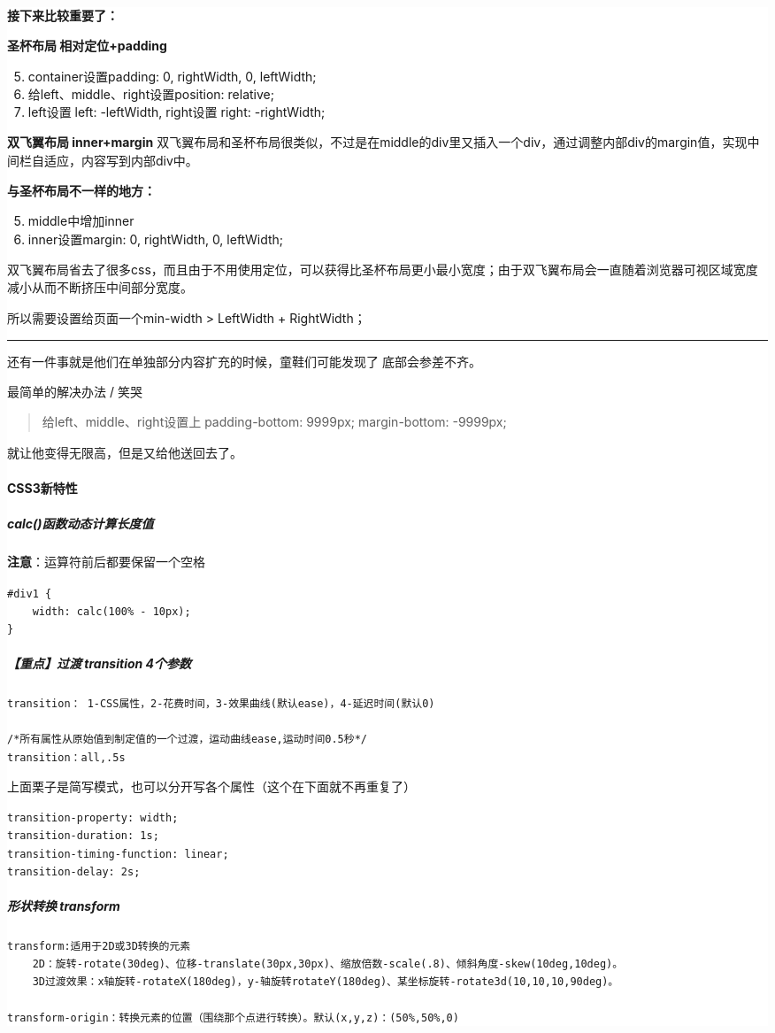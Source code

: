 **接下来比较重要了：**

**圣杯布局 相对定位+padding**

5. container设置padding: 0, rightWidth, 0, leftWidth;
6. 给left、middle、right设置position: relative;
7. left设置 left: -leftWidth, right设置 right: -rightWidth;

**双飞翼布局 inner+margin**
双飞翼布局和圣杯布局很类似，不过是在middle的div里又插入一个div，通过调整内部div的margin值，实现中间栏自适应，内容写到内部div中。

**与圣杯布局不一样的地方：**

5. middle中增加inner
6. inner设置margin: 0, rightWidth, 0, leftWidth;

双飞翼布局省去了很多css，而且由于不用使用定位，可以获得比圣杯布局更小最小宽度；由于双飞翼布局会一直随着浏览器可视区域宽度减小从而不断挤压中间部分宽度。

所以需要设置给页面一个min-width > LeftWidth + RightWidth；

* * *

还有一件事就是他们在单独部分内容扩充的时候，童鞋们可能发现了 底部会参差不齐。

最简单的解决办法 / 笑哭
> 给left、middle、right设置上 padding-bottom: 9999px; margin-bottom: -9999px;

就让他变得无限高，但是又给他送回去了。
#### CSS3新特性
##### calc()函数动态计算长度值
**注意**：运算符前后都要保留一个空格
```
#div1 {
    width: calc(100% - 10px);
}
```
##### 【重点】过渡 transition 4个参数
```
transition： 1-CSS属性，2-花费时间，3-效果曲线(默认ease)，4-延迟时间(默认0)

/*所有属性从原始值到制定值的一个过渡，运动曲线ease,运动时间0.5秒*/
transition：all,.5s
```
上面栗子是简写模式，也可以分开写各个属性（这个在下面就不再重复了）
```
transition-property: width;
transition-duration: 1s;
transition-timing-function: linear;
transition-delay: 2s;
```

##### 形状转换 transform
```
transform:适用于2D或3D转换的元素
    2D：旋转-rotate(30deg)、位移-translate(30px,30px)、缩放倍数-scale(.8)、倾斜角度-skew(10deg,10deg)。
    3D过渡效果：x轴旋转-rotateX(180deg)，y-轴旋转rotateY(180deg)、某坐标旋转-rotate3d(10,10,10,90deg)。

transform-origin：转换元素的位置（围绕那个点进行转换）。默认(x,y,z)：(50%,50%,0)
```
